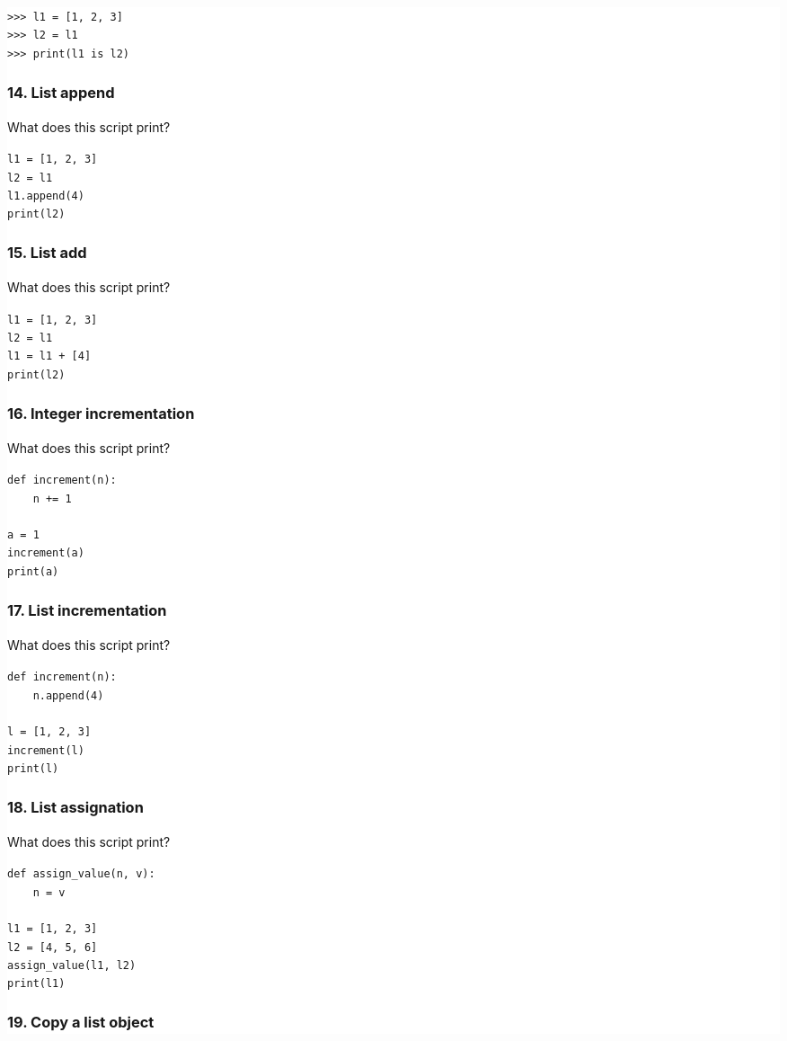 ```
>>> l1 = [1, 2, 3]
>>> l2 = l1
>>> print(l1 is l2)
```
### 14. List append

What does this script print?

```
l1 = [1, 2, 3]
l2 = l1
l1.append(4)
print(l2)
```
### 15. List add

What does this script print?

```
l1 = [1, 2, 3]
l2 = l1
l1 = l1 + [4]
print(l2)
```
### 16. Integer incrementation

What does this script print?

```
def increment(n):
    n += 1

a = 1
increment(a)
print(a)
```
### 17. List incrementation

What does this script print?

```
def increment(n):
    n.append(4)

l = [1, 2, 3]
increment(l)
print(l)
```
### 18. List assignation

What does this script print?

```
def assign_value(n, v):
    n = v

l1 = [1, 2, 3]
l2 = [4, 5, 6]
assign_value(l1, l2)
print(l1)
```
### 19. Copy a list object
